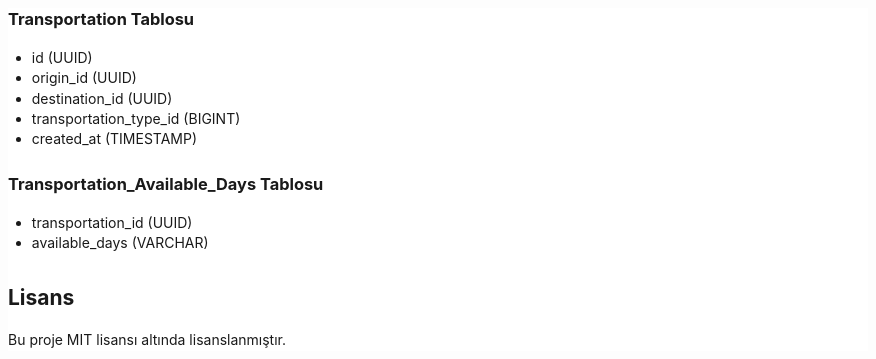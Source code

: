 ### Transportation Tablosu
- id (UUID)
- origin_id (UUID)
- destination_id (UUID)
- transportation_type_id (BIGINT)
- created_at (TIMESTAMP)

### Transportation_Available_Days Tablosu
- transportation_id (UUID)
- available_days (VARCHAR)

## Lisans

Bu proje MIT lisansı altında lisanslanmıştır.
